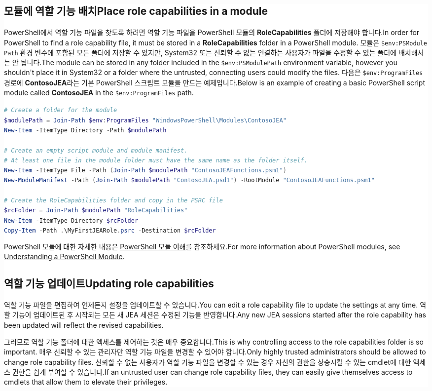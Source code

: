 ## <a name="place-role-capabilities-in-a-module"></a><span data-ttu-id="c6555-207">모듈에 역할 기능 배치</span><span class="sxs-lookup"><span data-stu-id="c6555-207">Place role capabilities in a module</span></span>

<span data-ttu-id="c6555-208">PowerShell에서 역할 기능 파일을 찾도록 하려면 역할 기능 파일을 PowerShell 모듈의 **RoleCapabilities** 폴더에 저장해야 합니다.</span><span class="sxs-lookup"><span data-stu-id="c6555-208">In order for PowerShell to find a role capability file, it must be stored in a **RoleCapabilities** folder in a PowerShell module.</span></span> <span data-ttu-id="c6555-209">모듈은 `$env:PSModulePath` 환경 변수에 포함된 모든 폴더에 저장할 수 있지만, System32 또는 신뢰할 수 없는 연결하는 사용자가 파일을 수정할 수 있는 폴더에 배치해서는 안 됩니다.</span><span class="sxs-lookup"><span data-stu-id="c6555-209">The module can be stored in any folder included in the `$env:PSModulePath` environment variable, however you shouldn't place it in System32 or a folder where the untrusted, connecting users could modify the files.</span></span> <span data-ttu-id="c6555-210">다음은 `$env:ProgramFiles` 경로에 **ContosoJEA**라는 기본 PowerShell 스크립트 모듈을 만드는 예제입니다.</span><span class="sxs-lookup"><span data-stu-id="c6555-210">Below is an example of creating a basic PowerShell script module called **ContosoJEA** in the `$env:ProgramFiles` path.</span></span>

```powershell
# Create a folder for the module
$modulePath = Join-Path $env:ProgramFiles "WindowsPowerShell\Modules\ContosoJEA"
New-Item -ItemType Directory -Path $modulePath

# Create an empty script module and module manifest.
# At least one file in the module folder must have the same name as the folder itself.
New-Item -ItemType File -Path (Join-Path $modulePath "ContosoJEAFunctions.psm1")
New-ModuleManifest -Path (Join-Path $modulePath "ContosoJEA.psd1") -RootModule "ContosoJEAFunctions.psm1"

# Create the RoleCapabilities folder and copy in the PSRC file
$rcFolder = Join-Path $modulePath "RoleCapabilities"
New-Item -ItemType Directory $rcFolder
Copy-Item -Path .\MyFirstJEARole.psrc -Destination $rcFolder
```

<span data-ttu-id="c6555-211">PowerShell 모듈에 대한 자세한 내용은 [PowerShell 모듈 이해](/powershell/scripting/developer/windows-powershell)를 참조하세요.</span><span class="sxs-lookup"><span data-stu-id="c6555-211">For more information about PowerShell modules, see [Understanding a PowerShell Module](/powershell/scripting/developer/windows-powershell).</span></span>

## <a name="updating-role-capabilities"></a><span data-ttu-id="c6555-212">역할 기능 업데이트</span><span class="sxs-lookup"><span data-stu-id="c6555-212">Updating role capabilities</span></span>

<span data-ttu-id="c6555-213">역할 기능 파일을 편집하여 언제든지 설정을 업데이트할 수 있습니다.</span><span class="sxs-lookup"><span data-stu-id="c6555-213">You can edit a role capability file to update the settings at any time.</span></span> <span data-ttu-id="c6555-214">역할 기능이 업데이트된 후 시작되는 모든 새 JEA 세션은 수정된 기능을 반영합니다.</span><span class="sxs-lookup"><span data-stu-id="c6555-214">Any new JEA sessions started after the role capability has been updated will reflect the revised capabilities.</span></span>

<span data-ttu-id="c6555-215">그러므로 역할 기능 폴더에 대한 액세스를 제어하는 것은 매우 중요합니다.</span><span class="sxs-lookup"><span data-stu-id="c6555-215">This is why controlling access to the role capabilities folder is so important.</span></span> <span data-ttu-id="c6555-216">매우 신뢰할 수 있는 관리자만 역할 기능 파일을 변경할 수 있어야 합니다.</span><span class="sxs-lookup"><span data-stu-id="c6555-216">Only highly trusted administrators should be allowed to change role capability files.</span></span> <span data-ttu-id="c6555-217">신뢰할 수 없는 사용자가 역할 기능 파일을 변경할 수 있는 경우 자신의 권한을 상승시킬 수 있는 cmdlet에 대한 액세스 권한을 쉽게 부여할 수 있습니다.</span><span class="sxs-lookup"><span data-stu-id="c6555-217">If an untrusted user can change role capability files, they can easily give themselves access to cmdlets that allow them to elevate their privileges.</span></span>
